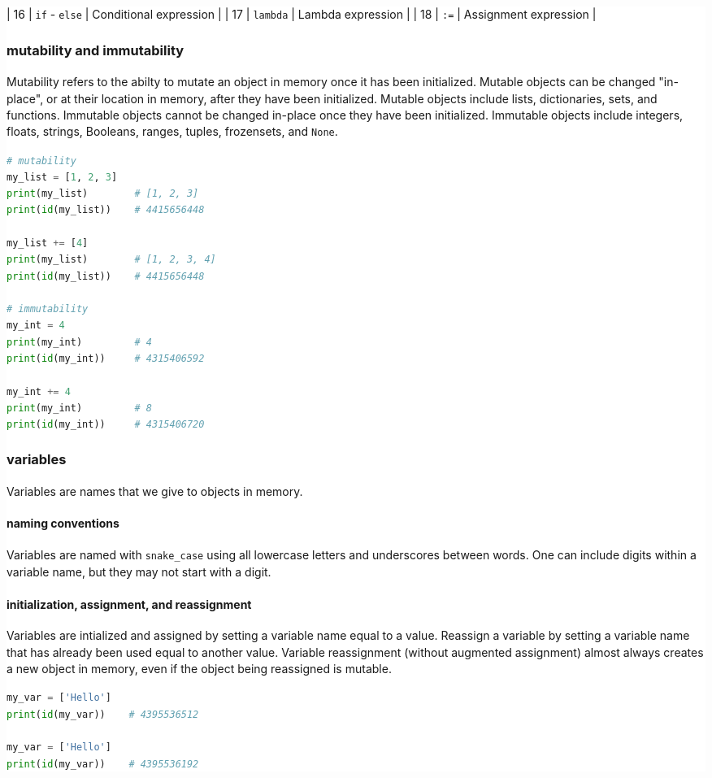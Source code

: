 | 16 | `if` - `else` | Conditional expression |
| 17 | `lambda` | Lambda expression |
| 18 | `:=` | Assignment expression |

### mutability and immutability
Mutability refers to the abilty to mutate an object in memory once it has been initialized. Mutable objects can be changed "in-place", or at their location in memory, after they have been initialized. Mutable objects include lists, dictionaries, sets, and functions. Immutable objects cannot be changed in-place once they have been initialized. Immutable objects include integers, floats, strings, Booleans, ranges, tuples, frozensets, and `None`.


```python
# mutability
my_list = [1, 2, 3]
print(my_list)        # [1, 2, 3]
print(id(my_list))    # 4415656448

my_list += [4]
print(my_list)        # [1, 2, 3, 4]
print(id(my_list))    # 4415656448

# immutability
my_int = 4
print(my_int)         # 4
print(id(my_int))     # 4315406592

my_int += 4
print(my_int)         # 8
print(id(my_int))     # 4315406720
```

### variables
Variables are names that we give to objects in memory.

#### naming conventions
Variables are named with `snake_case` using all lowercase letters and underscores between words. One can include digits within a variable name, but they may not start with a digit.

#### initialization, assignment, and reassignment 
Variables are intialized and assigned by setting a variable name equal to a value. Reassign a variable by setting a variable name that has already been used equal to another value. Variable reassignment (without augmented assignment) almost always creates a new object in memory, even if the object being reassigned is mutable.

```python
my_var = ['Hello']
print(id(my_var))    # 4395536512

my_var = ['Hello']
print(id(my_var))    # 4395536192
```
